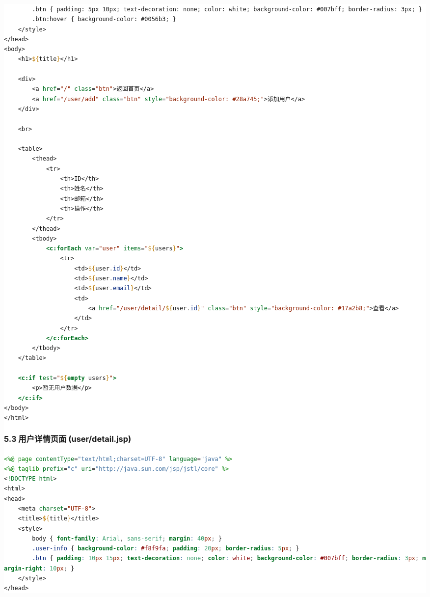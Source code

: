 ```jsp
        .btn { padding: 5px 10px; text-decoration: none; color: white; background-color: #007bff; border-radius: 3px; }
        .btn:hover { background-color: #0056b3; }
    </style>
</head>
<body>
    <h1>${title}</h1>
    
    <div>
        <a href="/" class="btn">返回首页</a>
        <a href="/user/add" class="btn" style="background-color: #28a745;">添加用户</a>
    </div>
    
    <br>
    
    <table>
        <thead>
            <tr>
                <th>ID</th>
                <th>姓名</th>
                <th>邮箱</th>
                <th>操作</th>
            </tr>
        </thead>
        <tbody>
            <c:forEach var="user" items="${users}">
                <tr>
                    <td>${user.id}</td>
                    <td>${user.name}</td>
                    <td>${user.email}</td>
                    <td>
                        <a href="/user/detail/${user.id}" class="btn" style="background-color: #17a2b8;">查看</a>
                    </td>
                </tr>
            </c:forEach>
        </tbody>
    </table>
    
    <c:if test="${empty users}">
        <p>暂无用户数据</p>
    </c:if>
</body>
</html>
```

### 5.3 用户详情页面 (user/detail.jsp)

```jsp
<%@ page contentType="text/html;charset=UTF-8" language="java" %>
<%@ taglib prefix="c" uri="http://java.sun.com/jsp/jstl/core" %>
<!DOCTYPE html>
<html>
<head>
    <meta charset="UTF-8">
    <title>${title}</title>
    <style>
        body { font-family: Arial, sans-serif; margin: 40px; }
        .user-info { background-color: #f8f9fa; padding: 20px; border-radius: 5px; }
        .btn { padding: 10px 15px; text-decoration: none; color: white; background-color: #007bff; border-radius: 3px; margin-right: 10px; }
    </style>
</head>
```
